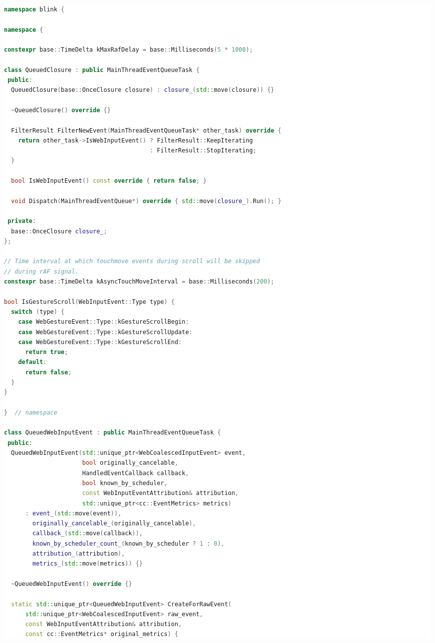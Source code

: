 ```cpp
namespace blink {

namespace {

constexpr base::TimeDelta kMaxRafDelay = base::Milliseconds(5 * 1000);

class QueuedClosure : public MainThreadEventQueueTask {
 public:
  QueuedClosure(base::OnceClosure closure) : closure_(std::move(closure)) {}

  ~QueuedClosure() override {}

  FilterResult FilterNewEvent(MainThreadEventQueueTask* other_task) override {
    return other_task->IsWebInputEvent() ? FilterResult::KeepIterating
                                         : FilterResult::StopIterating;
  }

  bool IsWebInputEvent() const override { return false; }

  void Dispatch(MainThreadEventQueue*) override { std::move(closure_).Run(); }

 private:
  base::OnceClosure closure_;
};

// Time interval at which touchmove events during scroll will be skipped
// during rAF signal.
constexpr base::TimeDelta kAsyncTouchMoveInterval = base::Milliseconds(200);

bool IsGestureScroll(WebInputEvent::Type type) {
  switch (type) {
    case WebGestureEvent::Type::kGestureScrollBegin:
    case WebGestureEvent::Type::kGestureScrollUpdate:
    case WebGestureEvent::Type::kGestureScrollEnd:
      return true;
    default:
      return false;
  }
}

}  // namespace

class QueuedWebInputEvent : public MainThreadEventQueueTask {
 public:
  QueuedWebInputEvent(std::unique_ptr<WebCoalescedInputEvent> event,
                      bool originally_cancelable,
                      HandledEventCallback callback,
                      bool known_by_scheduler,
                      const WebInputEventAttribution& attribution,
                      std::unique_ptr<cc::EventMetrics> metrics)
      : event_(std::move(event)),
        originally_cancelable_(originally_cancelable),
        callback_(std::move(callback)),
        known_by_scheduler_count_(known_by_scheduler ? 1 : 0),
        attribution_(attribution),
        metrics_(std::move(metrics)) {}

  ~QueuedWebInputEvent() override {}

  static std::unique_ptr<QueuedWebInputEvent> CreateForRawEvent(
      std::unique_ptr<WebCoalescedInputEvent> raw_event,
      const WebInputEventAttribution& attribution,
      const cc::EventMetrics* original_metrics) {
```